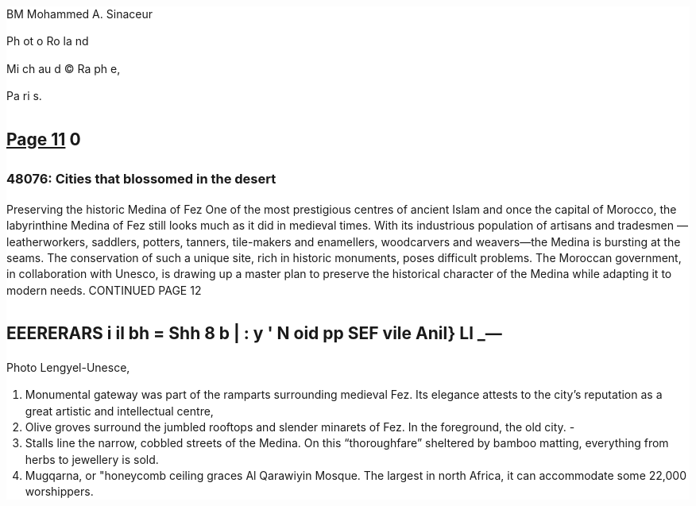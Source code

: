 BM Mohammed A. Sinaceur 
 
Ph
ot
o 
Ro
la
nd
 
Mi
ch
au
d 
© 
Ra
ph
e,
 
Pa
ri
s.

## [Page 11](https://demo.humlab.umu.se/courier/074817engo.pdf#page=11) 0

### 48076: Cities that blossomed in the desert

Preserving 
the historic Medina of Fez 
One of the most prestigious centres of ancient Islam and once 
the capital of Morocco, the labyrinthine Medina of Fez still 
looks much as it did in medieval times. With its industrious 
population of artisans and tradesmen —leatherworkers, 
saddlers, potters, tanners, tile-makers and enamellers, 
woodcarvers and weavers—the Medina is bursting at the 
seams. The conservation of such a unique site, rich in historic 
monuments, poses difficult problems. The Moroccan 
government, in collaboration with Unesco, is drawing up a 
master plan to preserve the historical character of the Medina 
while adapting it to modern needs. CONTINUED PAGE 12 
   
  
   
   
    
  
   
     
  
EEERERARS 
i il bh = Shh 8 b | 
: y ' N 
oid pp SEF vile Anil} Ll 
_— 
- 
Photo Lengyel-Unesce, 
1. Monumental gateway was part of the ramparts 
surrounding medieval Fez. Its elegance attests to the 
city’s reputation as a great artistic and intellectual centre, 
2. Olive groves surround the jumbled rooftops and slender 
minarets of Fez. In the foreground, the old city. - 
3. Stalls line the narrow, cobbled streets of the Medina. 
On this “thoroughfare” sheltered by bamboo matting, 
everything from herbs to jewellery is sold. 
4. Mugqarna, or "honeycomb ceiling graces Al Qarawiyin 
Mosque. The largest in north Africa, it can accommodate 
some 22,000 worshippers. 
  